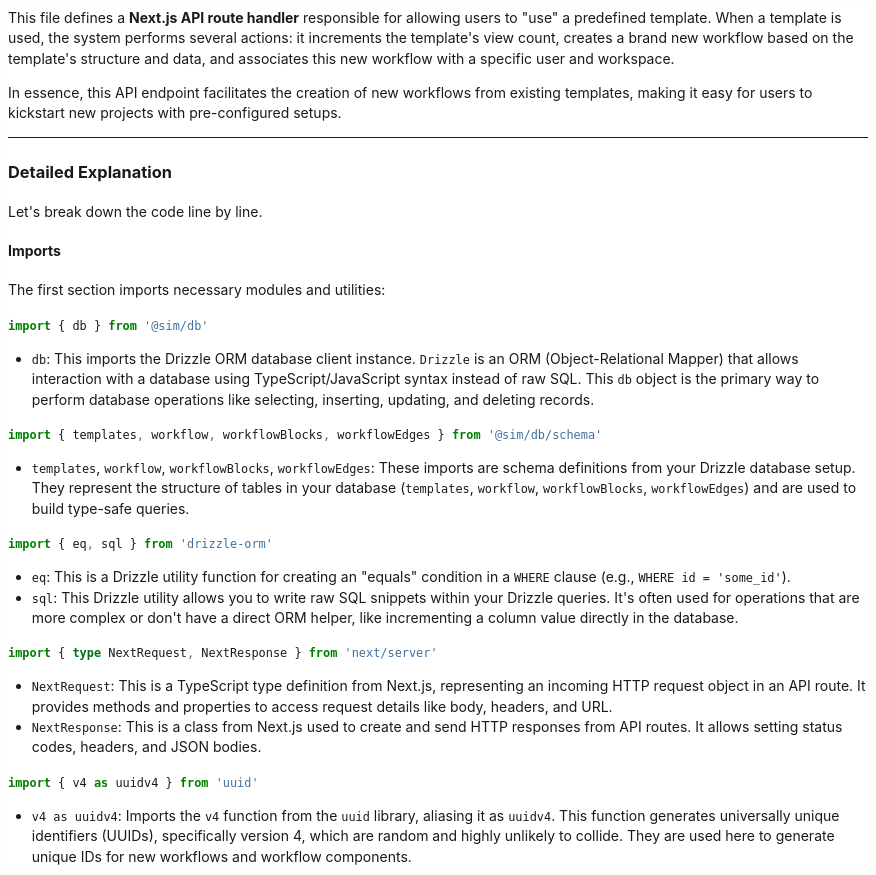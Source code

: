 This file defines a **Next.js API route handler** responsible for allowing users to "use" a predefined template. When a template is used, the system performs several actions: it increments the template's view count, creates a brand new workflow based on the template's structure and data, and associates this new workflow with a specific user and workspace.

In essence, this API endpoint facilitates the creation of new workflows from existing templates, making it easy for users to kickstart new projects with pre-configured setups.

---

### Detailed Explanation

Let's break down the code line by line.

#### Imports

The first section imports necessary modules and utilities:

```typescript
import { db } from '@sim/db'
```
*   `db`: This imports the Drizzle ORM database client instance. `Drizzle` is an ORM (Object-Relational Mapper) that allows interaction with a database using TypeScript/JavaScript syntax instead of raw SQL. This `db` object is the primary way to perform database operations like selecting, inserting, updating, and deleting records.

```typescript
import { templates, workflow, workflowBlocks, workflowEdges } from '@sim/db/schema'
```
*   `templates`, `workflow`, `workflowBlocks`, `workflowEdges`: These imports are schema definitions from your Drizzle database setup. They represent the structure of tables in your database (`templates`, `workflow`, `workflowBlocks`, `workflowEdges`) and are used to build type-safe queries.

```typescript
import { eq, sql } from 'drizzle-orm'
```
*   `eq`: This is a Drizzle utility function for creating an "equals" condition in a `WHERE` clause (e.g., `WHERE id = 'some_id'`).
*   `sql`: This Drizzle utility allows you to write raw SQL snippets within your Drizzle queries. It's often used for operations that are more complex or don't have a direct ORM helper, like incrementing a column value directly in the database.

```typescript
import { type NextRequest, NextResponse } from 'next/server'
```
*   `NextRequest`: This is a TypeScript type definition from Next.js, representing an incoming HTTP request object in an API route. It provides methods and properties to access request details like body, headers, and URL.
*   `NextResponse`: This is a class from Next.js used to create and send HTTP responses from API routes. It allows setting status codes, headers, and JSON bodies.

```typescript
import { v4 as uuidv4 } from 'uuid'
```
*   `v4 as uuidv4`: Imports the `v4` function from the `uuid` library, aliasing it as `uuidv4`. This function generates universally unique identifiers (UUIDs), specifically version 4, which are random and highly unlikely to collide. They are used here to generate unique IDs for new workflows and workflow components.
